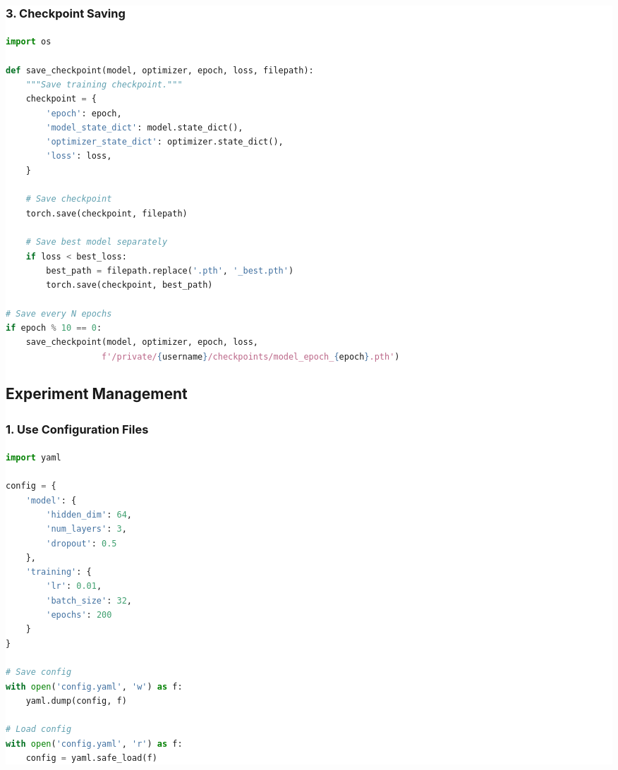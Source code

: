 ### 3. Checkpoint Saving

```python
import os

def save_checkpoint(model, optimizer, epoch, loss, filepath):
    """Save training checkpoint."""
    checkpoint = {
        'epoch': epoch,
        'model_state_dict': model.state_dict(),
        'optimizer_state_dict': optimizer.state_dict(),
        'loss': loss,
    }
    
    # Save checkpoint
    torch.save(checkpoint, filepath)
    
    # Save best model separately
    if loss < best_loss:
        best_path = filepath.replace('.pth', '_best.pth')
        torch.save(checkpoint, best_path)

# Save every N epochs
if epoch % 10 == 0:
    save_checkpoint(model, optimizer, epoch, loss, 
                   f'/private/{username}/checkpoints/model_epoch_{epoch}.pth')
```

## Experiment Management

### 1. Use Configuration Files

```python
import yaml

config = {
    'model': {
        'hidden_dim': 64,
        'num_layers': 3,
        'dropout': 0.5
    },
    'training': {
        'lr': 0.01,
        'batch_size': 32,
        'epochs': 200
    }
}

# Save config
with open('config.yaml', 'w') as f:
    yaml.dump(config, f)

# Load config
with open('config.yaml', 'r') as f:
    config = yaml.safe_load(f)
```
